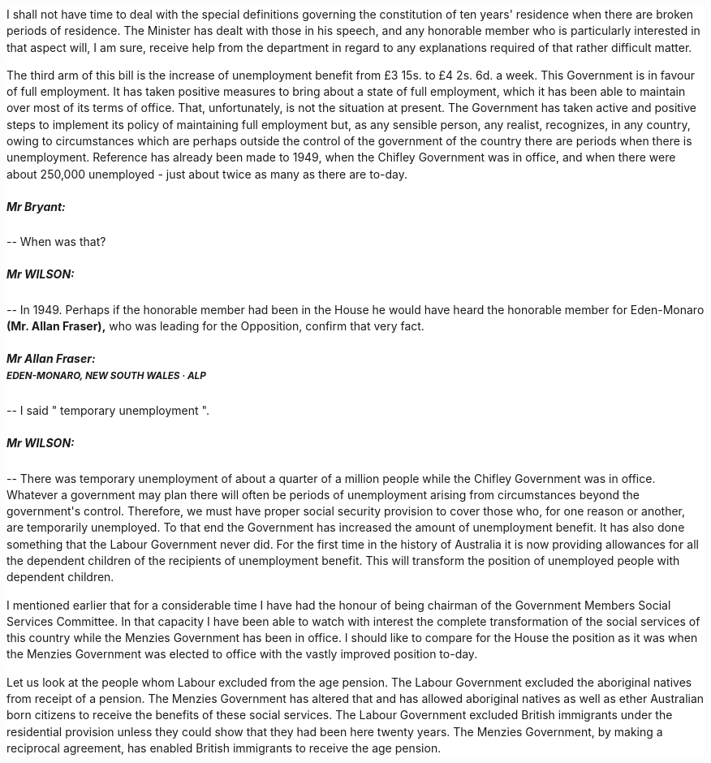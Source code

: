 I shall not have time to deal with the special definitions governing the constitution of ten years' residence when there are broken periods of residence. The Minister has dealt with those in his speech, and any honorable member who is particularly interested in that aspect will, I am sure, receive help from the department in regard to any explanations required of that rather difficult matter. 

The third arm of this bill is the increase of unemployment benefit from £3 15s. to £4 2s. 6d. a week. This Government is in favour of full employment. It has taken positive measures to bring about a state of full employment, which it has been able to maintain over most of its terms of office. That, unfortunately, is not the situation at present. The Government has taken active and positive steps to implement its policy of maintaining full employment but, as any sensible person, any realist, recognizes, in any country, owing to circumstances which are perhaps outside the control of the government of the country there are periods when there is unemployment. Reference has already been made to 1949, when the Chifley Government was in office, and when there were about 250,000 unemployed - just about twice as many as there are to-day. 

##### Mr Bryant:

-- When was that? 

##### Mr WILSON:

--  In 1949. Perhaps if the honorable member had been in the House he would have heard the honorable member for Eden-Monaro  **(Mr. Allan Fraser),**  who was leading for the Opposition, confirm that very fact. 

##### Mr Allan Fraser:<br><small class="text-muted">EDEN-MONARO, NEW SOUTH WALES &middot; ALP</small>

-- I said " temporary unemployment ". 

##### Mr WILSON:

--  There was temporary unemployment of about a quarter of a million people while the Chifley Government was in office. Whatever a government may plan there will often be periods of unemployment arising from circumstances beyond the government's control. Therefore, we must have proper social security provision to cover those who, for one reason or another, are temporarily unemployed. To that end the Government has increased the amount of unemployment benefit. It has also done something that the Labour Government never did. For the first time in the history of Australia it is now providing allowances for all the dependent children of the recipients of unemployment benefit. This will transform the position of unemployed people with dependent children. 

I mentioned earlier that for a considerable time I have had the honour of being  chairman  of the Government Members Social Services Committee. In that capacity I have been able to watch with interest the complete transformation of the social services of this country while the Menzies Government has been in office. I should like to compare for the House the position as it was when the Menzies Government was elected to office with the vastly improved position to-day. 

Let us look at the people whom Labour excluded from the age pension. The Labour Government excluded the aboriginal natives from receipt of a pension. The Menzies Government has altered that and has allowed aboriginal natives as well as ether Australian born citizens to receive the benefits of these social services. The Labour Government excluded British immigrants under the residential provision unless they could show that they had been here twenty years. The Menzies Government, by making a reciprocal agreement, has enabled British immigrants to receive the age pension. 
